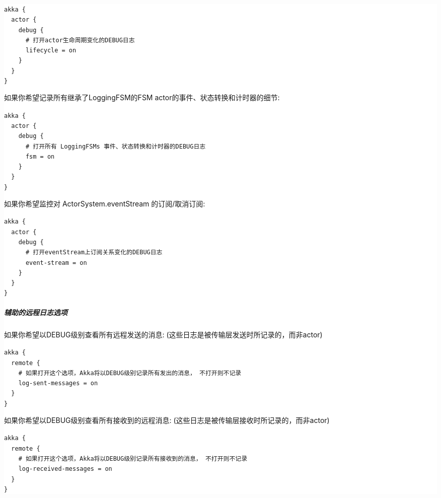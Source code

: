     akka {
      actor {
        debug {
          # 打开actor生命周期变化的DEBUG日志
          lifecycle = on
        }
      }
    }

如果你希望记录所有继承了LoggingFSM的FSM actor的事件、状态转换和计时器的细节:

    akka {
      actor {
        debug {
          # 打开所有 LoggingFSMs 事件、状态转换和计时器的DEBUG日志
          fsm = on
        }
      }
    }

如果你希望监控对 ActorSystem.eventStream 的订阅/取消订阅:

    akka {
      actor {
        debug {
          # 打开eventStream上订阅关系变化的DEBUG日志
          event-stream = on
        }
      }
    }

##### 辅助的远程日志选项
如果你希望以DEBUG级别查看所有远程发送的消息: (这些日志是被传输层发送时所记录的，而非actor)

```
akka {
  remote {
    # 如果打开这个选项，Akka将以DEBUG级别记录所有发出的消息， 不打开则不记录
    log-sent-messages = on
  }
}
```

如果你希望以DEBUG级别查看所有接收到的远程消息: (这些日志是被传输层接收时所记录的，而非actor)

```
akka {
  remote {
    # 如果打开这个选项，Akka将以DEBUG级别记录所有接收到的消息， 不打开则不记录
    log-received-messages = on
  }
}
```
